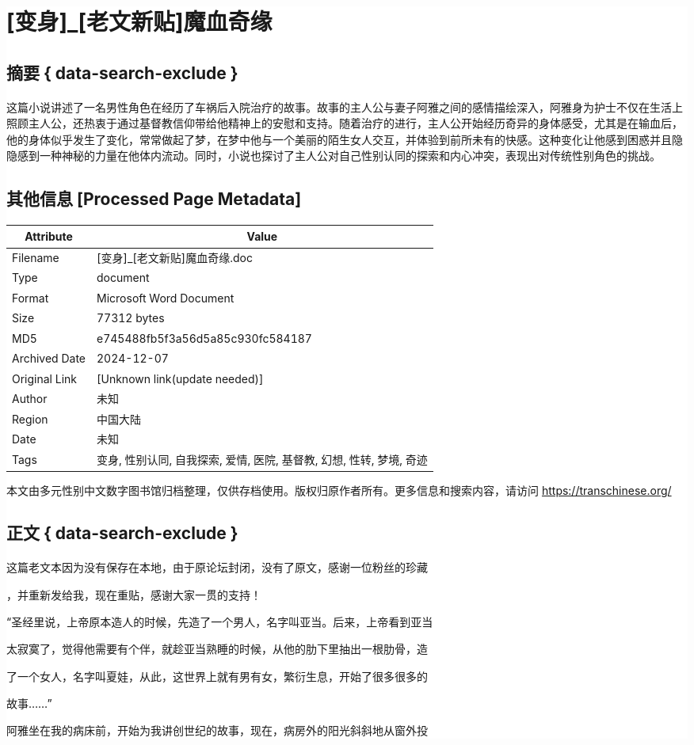 # [变身]_[老文新贴]魔血奇缘



## 摘要  { data-search-exclude }


这篇小说讲述了一名男性角色在经历了车祸后入院治疗的故事。故事的主人公与妻子阿雅之间的感情描绘深入，阿雅身为护士不仅在生活上照顾主人公，还热衷于通过基督教信仰带给他精神上的安慰和支持。随着治疗的进行，主人公开始经历奇异的身体感受，尤其是在输血后，他的身体似乎发生了变化，常常做起了梦，在梦中他与一个美丽的陌生女人交互，并体验到前所未有的快感。这种变化让他感到困惑并且隐隐感到一种神秘的力量在他体内流动。同时，小说也探讨了主人公对自己性别认同的探索和内心冲突，表现出对传统性别角色的挑战。



## 其他信息 [Processed Page Metadata]

| Attribute       | Value                                  |
|-----------------|----------------------------------------|
| Filename        | [变身]_[老文新贴]魔血奇缘.doc                             |
| Type            | document                                 |
| Format          | Microsoft Word Document                               |
| Size            | 77312 bytes                           |
| MD5             | e745488fb5f3a56d5a85c930fc584187                                  |
| Archived Date   | 2024-12-07                             |
| Original Link   | [Unknown link(update needed)]                         |
| Author          | 未知                               |
| Region          | 中国大陆                               |
| Date            | 未知                                 |
| Tags            | 变身, 性别认同, 自我探索, 爱情, 医院, 基督教, 幻想, 性转, 梦境, 奇迹                                 |

本文由多元性别中文数字图书馆归档整理，仅供存档使用。版权归原作者所有。更多信息和搜索内容，请访问 <https://transchinese.org/>


## 正文 { data-search-exclude }


这篇老文本因为没有保存在本地，由于原论坛封闭，没有了原文，感谢一位粉丝的珍藏

，并重新发给我，现在重贴，感谢大家一贯的支持！

“圣经里说，上帝原本造人的时候，先造了一个男人，名字叫亚当。后来，上帝看到亚当

太寂寞了，觉得他需要有个伴，就趁亚当熟睡的时候，从他的肋下里抽出一根肋骨，造

了一个女人，名字叫夏娃，从此，这世界上就有男有女，繁衍生息，开始了很多很多的

故事……”

阿雅坐在我的病床前，开始为我讲创世纪的故事，现在，病房外的阳光斜斜地从窗外投
